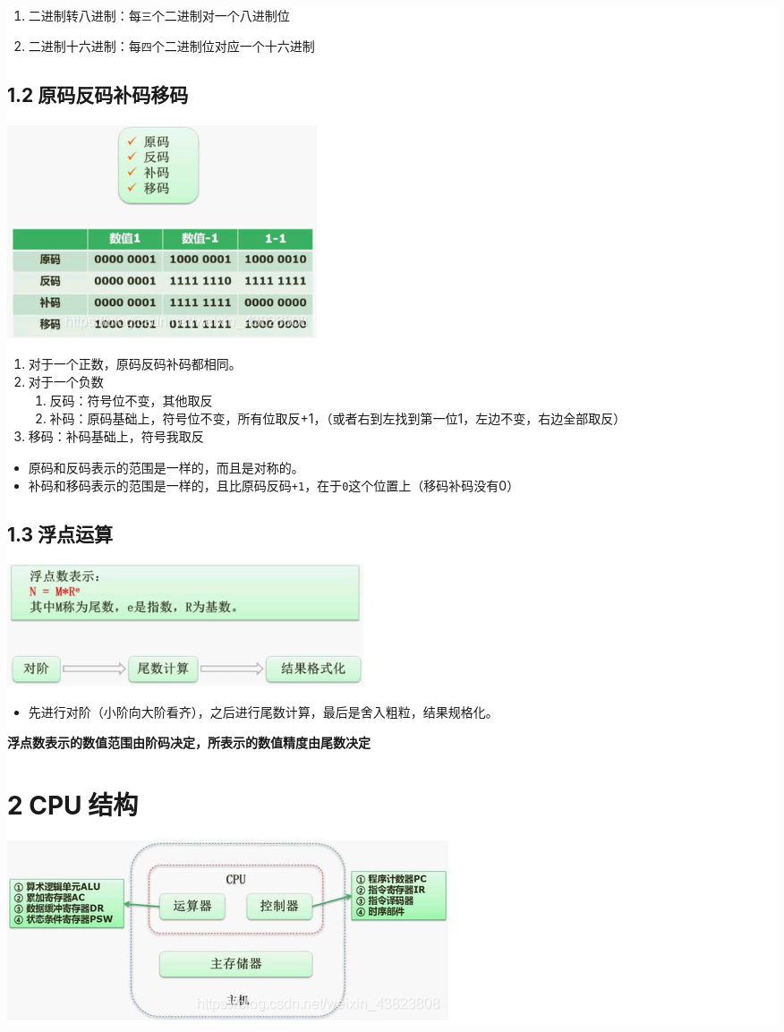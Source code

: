 1. 二进制转八进制：每`三`个二进制对一个八进制位

2. 二进制十六进制：每`四`个二进制位对应一个十六进制

## 1.2 原码反码补码移码
![](/1.计算机组成原理/img/原码反码补码移码.png)

1. 对于一个正数，原码反码补码都相同。
2. 对于一个负数
   1. 反码：符号位不变，其他取反
   2. 补码：原码基础上，符号位不变，所有位取反+1，（或者右到左找到第一位1，左边不变，右边全部取反）
3. 移码：补码基础上，符号我取反

- 原码和反码表示的范围是一样的，而且是对称的。
- 补码和移码表示的范围是一样的，且比原码反码`+1`，在于`0`这个位置上（移码补码没有0）

## 1.3 浮点运算
![](/1.计算机组成原理/img/浮点运算.png)

- 先进行对阶（小阶向大阶看齐），之后进行尾数计算，最后是舍入粗粒，结果规格化。

**浮点数表示的数值范围由阶码决定，所表示的数值精度由尾数决定**


# 2 CPU 结构
![](/1.计算机组成原理/img/CPU结构.png)
